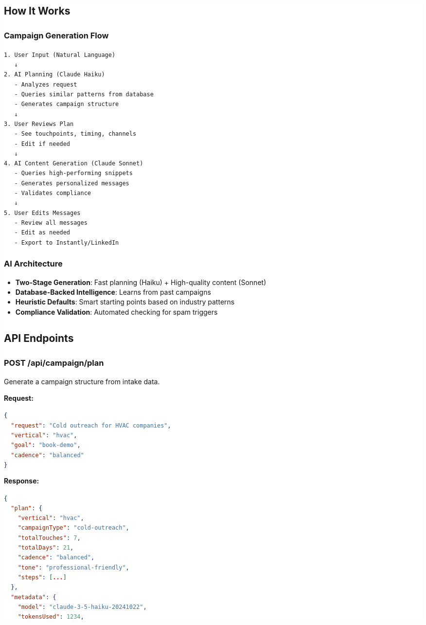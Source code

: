 ## How It Works

### Campaign Generation Flow

```
1. User Input (Natural Language)
   ↓
2. AI Planning (Claude Haiku)
   - Analyzes request
   - Queries similar patterns from database
   - Generates campaign structure
   ↓
3. User Reviews Plan
   - See touchpoints, timing, channels
   - Edit if needed
   ↓
4. AI Content Generation (Claude Sonnet)
   - Queries high-performing snippets
   - Generates personalized messages
   - Validates compliance
   ↓
5. User Edits Messages
   - Review all messages
   - Edit as needed
   - Export to Instantly/LinkedIn
```

### AI Architecture

- **Two-Stage Generation**: Fast planning (Haiku) + High-quality content (Sonnet)
- **Database-Backed Intelligence**: Learns from past campaigns
- **Heuristic Defaults**: Smart starting points based on industry patterns
- **Compliance Validation**: Automated checking for spam triggers

## API Endpoints

### POST /api/campaign/plan
Generate a campaign structure from intake data.

**Request:**
```json
{
  "request": "Cold outreach for HVAC companies",
  "vertical": "hvac",
  "goal": "book-demo",
  "cadence": "balanced"
}
```

**Response:**
```json
{
  "plan": {
    "vertical": "hvac",
    "campaignType": "cold-outreach",
    "totalTouches": 7,
    "totalDays": 21,
    "cadence": "balanced",
    "tone": "professional-friendly",
    "steps": [...]
  },
  "metadata": {
    "model": "claude-3-5-haiku-20241022",
    "tokensUsed": 1234,
```